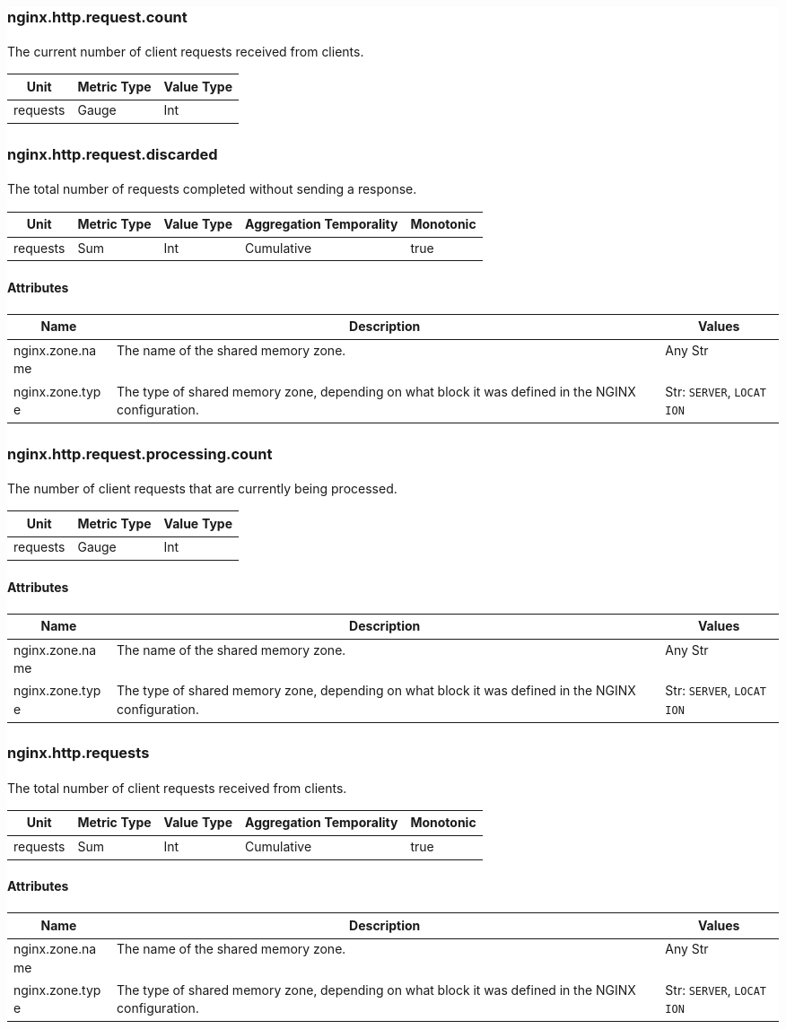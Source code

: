 ### nginx.http.request.count

The current number of client requests received from clients.

| Unit | Metric Type | Value Type |
| ---- | ----------- | ---------- |
| requests | Gauge | Int |

### nginx.http.request.discarded

The total number of requests completed without sending a response.

| Unit | Metric Type | Value Type | Aggregation Temporality | Monotonic |
| ---- | ----------- | ---------- | ----------------------- | --------- |
| requests | Sum | Int | Cumulative | true |

#### Attributes

| Name | Description | Values |
| ---- | ----------- | ------ |
| nginx.zone.name | The name of the shared memory zone. | Any Str |
| nginx.zone.type | The type of shared memory zone, depending on what block it was defined in the NGINX configuration. | Str: ``SERVER``, ``LOCATION`` |

### nginx.http.request.processing.count

The number of client requests that are currently being processed.

| Unit | Metric Type | Value Type |
| ---- | ----------- | ---------- |
| requests | Gauge | Int |

#### Attributes

| Name | Description | Values |
| ---- | ----------- | ------ |
| nginx.zone.name | The name of the shared memory zone. | Any Str |
| nginx.zone.type | The type of shared memory zone, depending on what block it was defined in the NGINX configuration. | Str: ``SERVER``, ``LOCATION`` |

### nginx.http.requests

The total number of client requests received from clients.

| Unit | Metric Type | Value Type | Aggregation Temporality | Monotonic |
| ---- | ----------- | ---------- | ----------------------- | --------- |
| requests | Sum | Int | Cumulative | true |

#### Attributes

| Name | Description | Values |
| ---- | ----------- | ------ |
| nginx.zone.name | The name of the shared memory zone. | Any Str |
| nginx.zone.type | The type of shared memory zone, depending on what block it was defined in the NGINX configuration. | Str: ``SERVER``, ``LOCATION`` |
